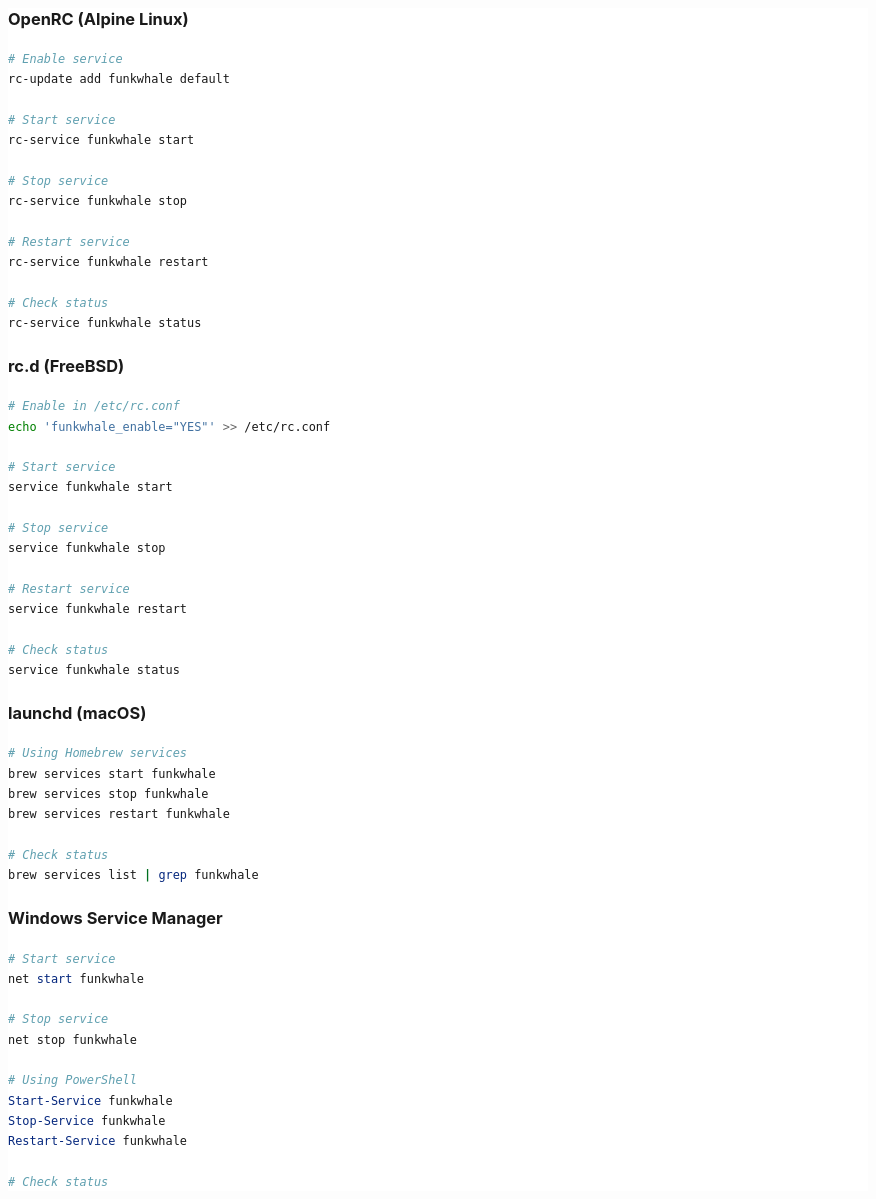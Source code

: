 ### OpenRC (Alpine Linux)

```bash
# Enable service
rc-update add funkwhale default

# Start service
rc-service funkwhale start

# Stop service
rc-service funkwhale stop

# Restart service
rc-service funkwhale restart

# Check status
rc-service funkwhale status
```

### rc.d (FreeBSD)

```bash
# Enable in /etc/rc.conf
echo 'funkwhale_enable="YES"' >> /etc/rc.conf

# Start service
service funkwhale start

# Stop service
service funkwhale stop

# Restart service
service funkwhale restart

# Check status
service funkwhale status
```

### launchd (macOS)

```bash
# Using Homebrew services
brew services start funkwhale
brew services stop funkwhale
brew services restart funkwhale

# Check status
brew services list | grep funkwhale
```

### Windows Service Manager

```powershell
# Start service
net start funkwhale

# Stop service
net stop funkwhale

# Using PowerShell
Start-Service funkwhale
Stop-Service funkwhale
Restart-Service funkwhale

# Check status
```